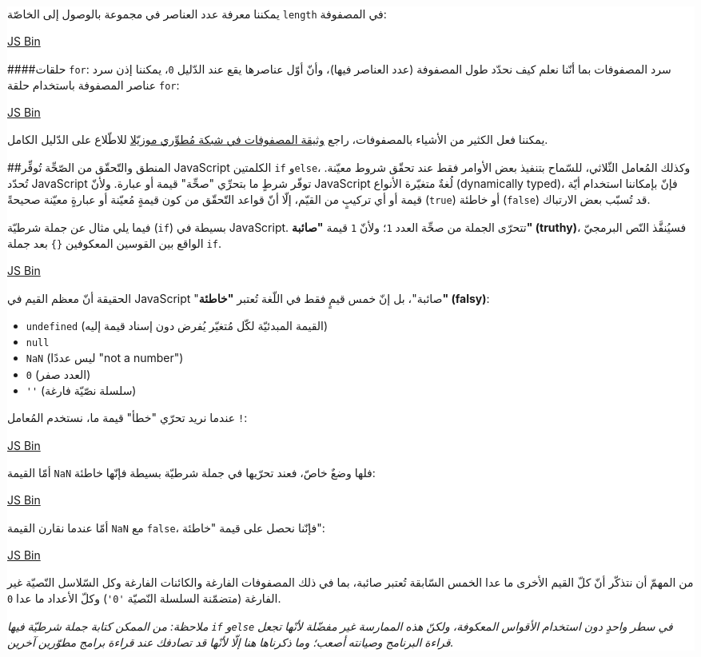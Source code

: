 يمكننا معرفة عدد العناصر في مجموعة بالوصول إلى الخاصّة `length` في المصفوفة:

<a class="jsbin-embed" href="http://jsbin.com/wavipizone/14/embed?js,console">JS Bin</a><script src="http://static.jsbin.com/js/embed.js"></script>

####حلقات `for`: سرد المصفوفات
بما أنّنا نعلم كيف نحدّد طول المصفوفة (عدد العناصر فيها)، وأنّ أوّل عناصرها يقع عند الدّليل `0`، يمكننا إذن سرد عناصر المصفوفة باستخدام حلقة `for`:

<a class="jsbin-embed" href="http://jsbin.com/wavipizone/15/embed?js,console">JS Bin</a><script src="http://static.jsbin.com/js/embed.js"></script>

يمكننا فعل الكثير من الأشياء بالمصفوفات، راجع [وثيقة المصفوفات في شبكة مُطوِّري موزيّلا](https://developer.mozilla.org/en/JavaScript/Reference/Global_Objects/Array/) للاطّلاع على الدّليل الكامل.

##المنطق والتّحقّق من الصّحِّة
تُوفِّر JavaScript الكلمتين `if` و`else`، وكذلك المُعامل الثّلاثي، للسّماح بتنفيذ بعض الأوامر فقط عند تحقّق شروط معيّنة. تُحدّد JavaScript توفّر شرطٍ ما بتحرِّي "صحِّة" قيمة أو عبارة. ولأنّ JavaScript لُغةٌ متغيّرة الأنواع (dynamically typed)، فإنّ بإمكاننا استخدام أيّة قيمة أو أي تركيبٍ من القيّم، إلّا أنّ قواعد التّحقّق من كون قيمةٍ مُعيّنة أو عبارةٍ معيّنة صحيحةً (`true`) أو خاطئة (`false`) قد تُسبّب بعض الارتباك.

فيما يلي مثال عن جملة شرطيّة (`if`) بسيطة في JavaScript. تتحرّى الجملة من صحِّة العدد `1`؛ ولأنّ `1` قيمة **"صائبة" (truthy)**، فسيُنفَّذ النّص البرمجيّ الواقع بين القوسين المعكوفين `{}` بعد جملة `if`.

<a class="jsbin-embed" href="http://jsbin.com/wavipizone/16/embed?js,console">JS Bin</a><script src="http://static.jsbin.com/js/embed.js"></script>

الحقيقة أنّ معظم القيم في JavaScript "صائبة"، بل إنّ خمس قيمٍ فقط في اللّغة تُعتبر **"خاطئة" (falsy)**:

* `undefined` (القيمة المبدئيّة لكّل مُتغيّر يُفرض دون إسناد قيمة إليه)
* `null`
* `NaN` (ليس عددًا "not a number")
* `0` (العدد صفر)
* `''` (سلسلة نصّيّة فارغة)

عندما نريد تحرّي "خطأ" قيمة ما، نستخدم المُعامل `!`:

<a class="jsbin-embed" href="http://jsbin.com/filuso/1/embed?js,console">JS Bin</a><script src="http://static.jsbin.com/js/embed.js"></script>

أمّا القيمة `NaN` فلها وضعٌ خاصّ، فعند تحرّيها في جملة شرطيّة بسيطة فإنّها خاطئة:

<a class="jsbin-embed" href="http://jsbin.com/wavipizone/18/embed?js,console">JS Bin</a><script src="http://static.jsbin.com/js/embed.js"></script>

أمّا عندما نقارن القيمة `NaN` مع `false`، فإنّنا نحصل على قيمة "خاطئة":

<a class="jsbin-embed" href="http://jsbin.com/wavipizone/19/embed?js,console">JS Bin</a><script src="http://static.jsbin.com/js/embed.js"></script>

من المهمّ أن نتذكّر أنّ كلّ القيم الأخرى ما عدا الخمس السّابقة تُعتبر صائبة، بما في ذلك المصفوفات الفارغة والكائنات الفارغة وكل السّلاسل النّصيّة غير الفارغة (متضمّنة السلسلة النّصيّة `'0'`) وكلّ الأعداد ما عدا `0`.

_ملاحظة: من الممكن كتابة جملة شرطيّة فيها `if` و`else` في سطر واحدٍ دون استخدام الأقواس المعكوفة، ولكنّ هذه الممارسة غير مفضّلة لأنّها تجعل قراءة البرنامج وصيانته أصعب؛ وما ذكرناها هنا إلّا لأنّها قد تصادفك عند قراءة برامج مطوّرين آخرين._
